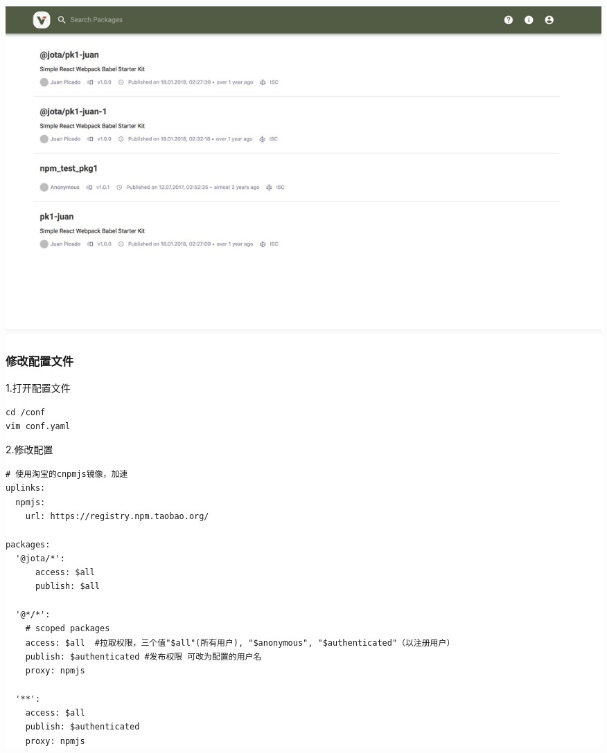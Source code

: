 ![verdaccio界面](https://github.com/qsz/blog/blob/master/前端工程/files/verdaccio_1.png)

### 修改配置文件

1.打开配置文件

```
cd /conf
vim conf.yaml
```

2.修改配置

```
# 使用淘宝的cnpmjs镜像，加速
uplinks:
  npmjs:
    url: https://registry.npm.taobao.org/
    
packages:
  '@jota/*':
      access: $all
      publish: $all

  '@*/*':
    # scoped packages
    access: $all  #拉取权限，三个值"$all"(所有用户), "$anonymous", "$authenticated"（以注册用户）
    publish: $authenticated #发布权限 可改为配置的用户名
    proxy: npmjs

  '**':
    access: $all
    publish: $authenticated
    proxy: npmjs
```
